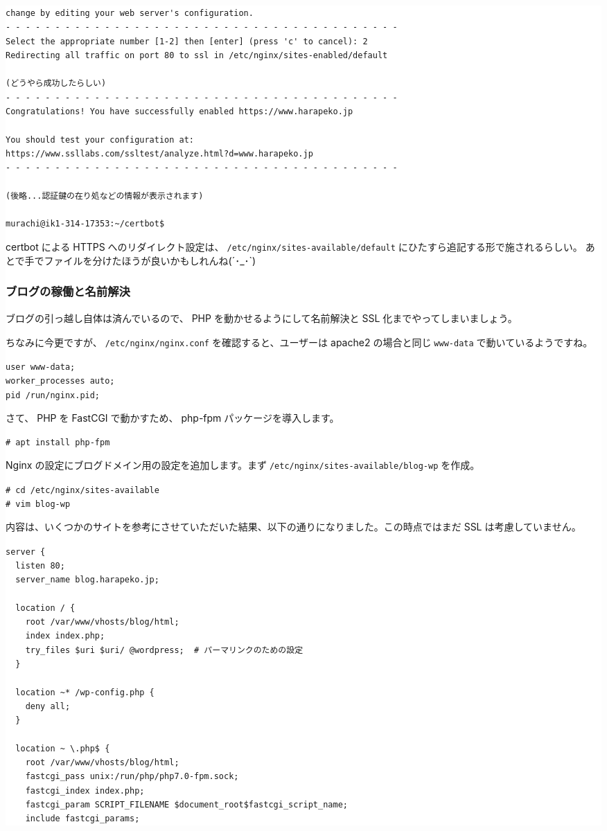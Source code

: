```console
change by editing your web server's configuration.
- - - - - - - - - - - - - - - - - - - - - - - - - - - - - - - - - - - - - - - -
Select the appropriate number [1-2] then [enter] (press 'c' to cancel): 2
Redirecting all traffic on port 80 to ssl in /etc/nginx/sites-enabled/default

(どうやら成功したらしい)
- - - - - - - - - - - - - - - - - - - - - - - - - - - - - - - - - - - - - - - -
Congratulations! You have successfully enabled https://www.harapeko.jp

You should test your configuration at:
https://www.ssllabs.com/ssltest/analyze.html?d=www.harapeko.jp
- - - - - - - - - - - - - - - - - - - - - - - - - - - - - - - - - - - - - - - -

(後略...認証鍵の在り処などの情報が表示されます)

murachi@ik1-314-17353:~/certbot$
```

certbot による HTTPS へのリダイレクト設定は、 `/etc/nginx/sites-available/default` にひたすら追記する形で施されるらしい。
あとで手でファイルを分けたほうが良いかもしれんね(´･_･`)

### ブログの稼働と名前解決

ブログの引っ越し自体は済んでいるので、 PHP を動かせるようにして名前解決と SSL 化までやってしまいましょう。

ちなみに今更ですが、 `/etc/nginx/nginx.conf` を確認すると、ユーザーは apache2 の場合と同じ `www-data` で動いているようですね。

```
user www-data;
worker_processes auto;
pid /run/nginx.pid;
```

さて、 PHP を FastCGI で動かすため、 php-fpm パッケージを導入します。

```console
# apt install php-fpm
```

Nginx の設定にブログドメイン用の設定を追加します。まず `/etc/nginx/sites-available/blog-wp` を作成。

```console
# cd /etc/nginx/sites-available
# vim blog-wp
```

内容は、いくつかのサイトを参考にさせていただいた結果、以下の通りになりました。この時点ではまだ SSL は考慮していません。

```
server {
  listen 80;
  server_name blog.harapeko.jp;

  location / {
    root /var/www/vhosts/blog/html;
    index index.php;
    try_files $uri $uri/ @wordpress;  # パーマリンクのための設定
  }

  location ~* /wp-config.php {
    deny all;
  }

  location ~ \.php$ {
    root /var/www/vhosts/blog/html;
    fastcgi_pass unix:/run/php/php7.0-fpm.sock;
    fastcgi_index index.php;
    fastcgi_param SCRIPT_FILENAME $document_root$fastcgi_script_name;
    include fastcgi_params;
```